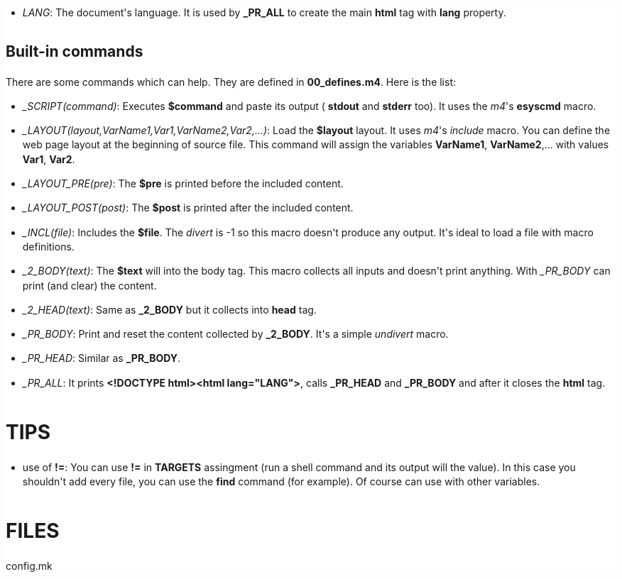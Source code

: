 * _LANG_:
The document's language. It is used by **_PR_ALL** to create the main
**html** tag with **lang** property.

## Built-in commands
There are some commands which can help. They are defined in **00_defines.m4**.
Here is the list:

* _\_SCRIPT(command)_:
Executes **$command** and paste its output ( __stdout__ and __stderr__ too). It
uses the _m4_'s **esyscmd** macro.

* _\_LAYOUT(layout,VarName1,Var1,VarName2,Var2,...)_:
Load the **$layout** layout. It uses _m4_'s _include_ macro. You can define the
web page layout at the beginning of source file.
This command will assign the variables **VarName1**, **VarName2**,...
with values **Var1**, **Var2**.

* _\_LAYOUT\_PRE(pre)_:
The **$pre** is printed before the included content.

* _\_LAYOUT\_POST(post)_:
The **$post** is printed after the included content.

* _\_INCL(file)_:
Includes the **$file**. The _divert_ is -1 so this macro doesn't produce
any output. It's ideal to load a file with macro definitions.

* _\_2\_BODY(text)_:
The **$text** will into the body tag. This macro collects all inputs and
doesn't print anything. With _\_PR\_BODY_ can print (and clear) the content.

* _\_2\_HEAD(text)_:
Same as **_2_BODY** but it collects into **head** tag.

* _\_PR\_BODY_:
Print and reset the content collected by **_2_BODY**. 
It's a simple _undivert_ macro.

* _\_PR\_HEAD_:
Similar as **_PR_BODY**.

* _\_PR\_ALL_:
It prints **\<!DOCTYPE html\>\<html lang="LANG"\>**, calls **_PR_HEAD** and **_PR_BODY** and after it
closes the **html** tag.

# TIPS
* use of **!=**:
You can use **!=** in **TARGETS** assingment (run a shell command and its output
will the value). In this case you shouldn't add every file, you can use the
**find** command (for example). Of course can use with other variables.

# FILES
config.mk
